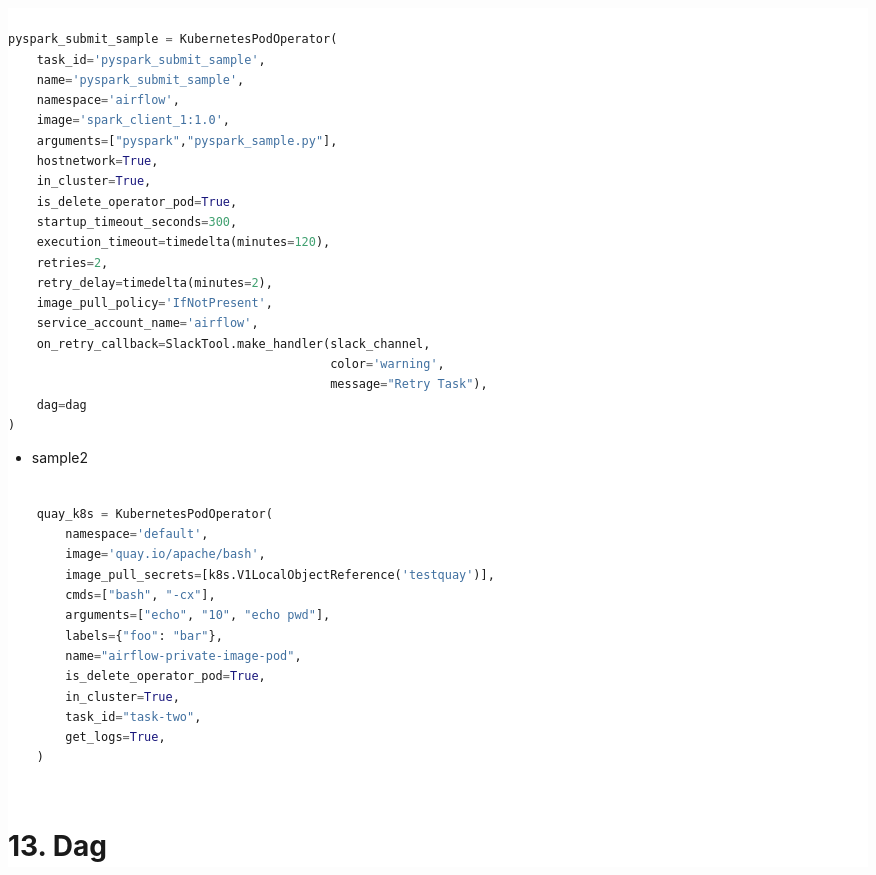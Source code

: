 ```python

pyspark_submit_sample = KubernetesPodOperator(
    task_id='pyspark_submit_sample',
    name='pyspark_submit_sample',
    namespace='airflow',
    image='spark_client_1:1.0',
    arguments=["pyspark","pyspark_sample.py"],
    hostnetwork=True,
    in_cluster=True,
    is_delete_operator_pod=True,
    startup_timeout_seconds=300,
    execution_timeout=timedelta(minutes=120),
    retries=2,
    retry_delay=timedelta(minutes=2),
    image_pull_policy='IfNotPresent',
    service_account_name='airflow',
    on_retry_callback=SlackTool.make_handler(slack_channel,
                                             color='warning',
                                             message="Retry Task"),
    dag=dag
)
```



- sample2

```python

    quay_k8s = KubernetesPodOperator(
        namespace='default',
        image='quay.io/apache/bash',
        image_pull_secrets=[k8s.V1LocalObjectReference('testquay')],
        cmds=["bash", "-cx"],
        arguments=["echo", "10", "echo pwd"],
        labels={"foo": "bar"},
        name="airflow-private-image-pod",
        is_delete_operator_pod=True,
        in_cluster=True,
        task_id="task-two",
        get_logs=True,
    )
    
```











# 13. Dag
